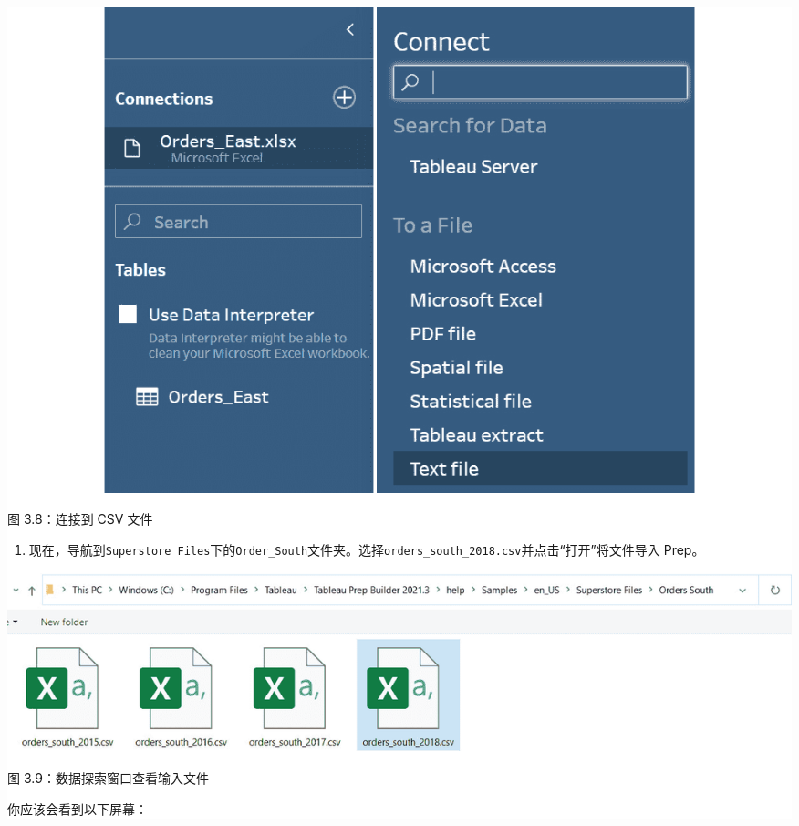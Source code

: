 ![图 3.8：连接到 CSV 文件](img/B16342_03_08.jpg)

图 3.8：连接到 CSV 文件

1.  现在，导航到`Superstore Files`下的`Order_South`文件夹。选择`orders_south_2018.csv`并点击“打开”将文件导入 Prep。

![图 3.9：数据探索窗口查看输入文件](img/B16342_03_09.jpg)

图 3.9：数据探索窗口查看输入文件

你应该会看到以下屏幕：

